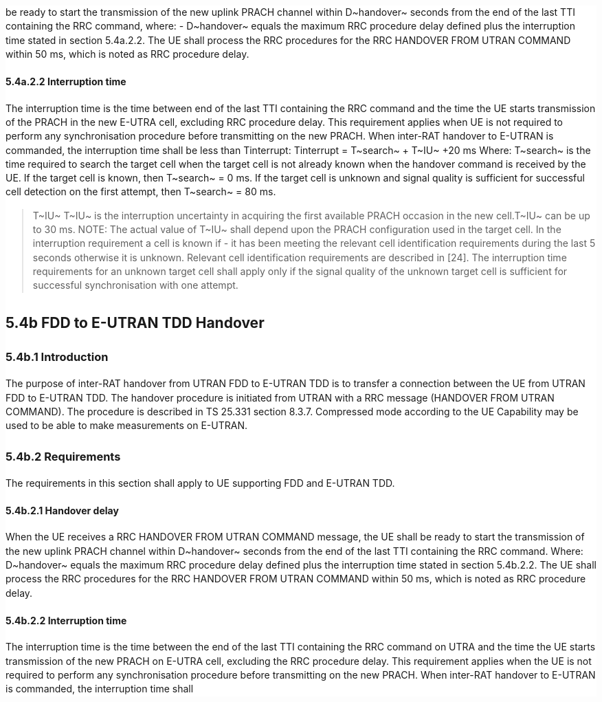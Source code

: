 be ready to start the transmission of the new uplink PRACH channel within
D~handover~ seconds from the end of the last TTI containing the RRC command,
where:
\- D~handover~ equals the maximum RRC procedure delay defined plus the
interruption time stated in section 5.4a.2.2.
The UE shall process the RRC procedures for the RRC HANDOVER FROM UTRAN
COMMAND within 50 ms, which is noted as RRC procedure delay.
#### 5.4a.2.2 Interruption time
The interruption time is the time between end of the last TTI containing the
RRC command and the time the UE starts transmission of the PRACH in the new
E-UTRA cell, excluding RRC procedure delay. This requirement applies when UE
is not required to perform any synchronisation procedure before transmitting
on the new PRACH.
When inter-RAT handover to E-UTRAN is commanded, the interruption time shall
be less than Tinterrupt:
Tinterrupt = T~search~ + T~IU~ +20 ms
Where:
T~search~ is the time required to search the target cell when the target cell
is not already known when the handover command is received by the UE. If the
target cell is known, then T~search~ = 0 ms. If the target cell is unknown and
signal quality is sufficient for successful cell detection on the first
attempt, then T~search~ = 80 ms.
> T~IU~ T~IU~ is the interruption uncertainty in acquiring the first available
> PRACH occasion in the new cell.T~IU~ can be up to 30 ms.
NOTE: The actual value of T~IU~ shall depend upon the PRACH configuration used
in the target cell.
In the interruption requirement a cell is known if
\- it has been meeting the relevant cell identification requirements during
the last 5 seconds otherwise it is unknown. Relevant cell identification
requirements are described in [24].
The interruption time requirements for an unknown target cell shall apply only
if the signal quality of the unknown target cell is sufficient for successful
synchronisation with one attempt.
## 5.4b FDD to E-UTRAN TDD Handover
### 5.4b.1 Introduction
The purpose of inter-RAT handover from UTRAN FDD to E-UTRAN TDD is to transfer
a connection between the UE from UTRAN FDD to E-UTRAN TDD. The handover
procedure is initiated from UTRAN with a RRC message (HANDOVER FROM UTRAN
COMMAND). The procedure is described in TS 25.331 section 8.3.7.
Compressed mode according to the UE Capability may be used to be able to make
measurements on E-UTRAN.
### 5.4b.2 Requirements
The requirements in this section shall apply to UE supporting FDD and E-UTRAN
TDD.
#### 5.4b.2.1 Handover delay
When the UE receives a RRC HANDOVER FROM UTRAN COMMAND message, the UE shall
be ready to start the transmission of the new uplink PRACH channel within
D~handover~ seconds from the end of the last TTI containing the RRC command.
Where:
D~handover~ equals the maximum RRC procedure delay defined plus the
interruption time stated in section 5.4b.2.2.
The UE shall process the RRC procedures for the RRC HANDOVER FROM UTRAN
COMMAND within 50 ms, which is noted as RRC procedure delay.
#### 5.4b.2.2 Interruption time
The interruption time is the time between the end of the last TTI containing
the RRC command on UTRA and the time the UE starts transmission of the new
PRACH on E-UTRA cell, excluding the RRC procedure delay. This requirement
applies when the UE is not required to perform any synchronisation procedure
before transmitting on the new PRACH.
When inter-RAT handover to E-UTRAN is commanded, the interruption time shall